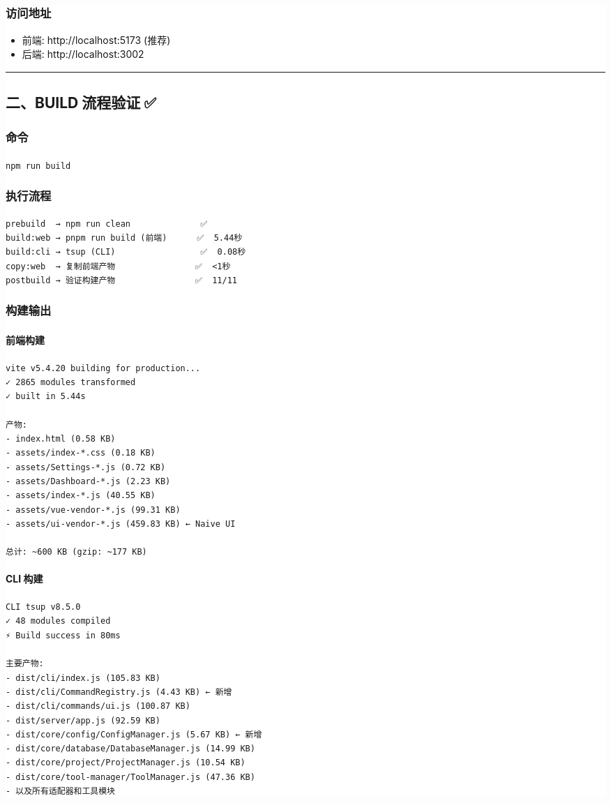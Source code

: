 ### 访问地址
- 前端: http://localhost:5173 (推荐)
- 后端: http://localhost:3002

---

## 二、BUILD 流程验证 ✅

### 命令
```bash
npm run build
```

### 执行流程
```
prebuild  → npm run clean              ✅
build:web → pnpm run build (前端)      ✅  5.44秒
build:cli → tsup (CLI)                 ✅  0.08秒
copy:web  → 复制前端产物                ✅  <1秒
postbuild → 验证构建产物                ✅  11/11
```

### 构建输出

#### 前端构建
```
vite v5.4.20 building for production...
✓ 2865 modules transformed
✓ built in 5.44s

产物:
- index.html (0.58 KB)
- assets/index-*.css (0.18 KB)
- assets/Settings-*.js (0.72 KB)
- assets/Dashboard-*.js (2.23 KB)
- assets/index-*.js (40.55 KB)
- assets/vue-vendor-*.js (99.31 KB)
- assets/ui-vendor-*.js (459.83 KB) ← Naive UI

总计: ~600 KB (gzip: ~177 KB)
```

#### CLI 构建
```
CLI tsup v8.5.0
✓ 48 modules compiled
⚡️ Build success in 80ms

主要产物:
- dist/cli/index.js (105.83 KB)
- dist/cli/CommandRegistry.js (4.43 KB) ← 新增
- dist/cli/commands/ui.js (100.87 KB)
- dist/server/app.js (92.59 KB)
- dist/core/config/ConfigManager.js (5.67 KB) ← 新增
- dist/core/database/DatabaseManager.js (14.99 KB)
- dist/core/project/ProjectManager.js (10.54 KB)
- dist/core/tool-manager/ToolManager.js (47.36 KB)
- 以及所有适配器和工具模块
```
